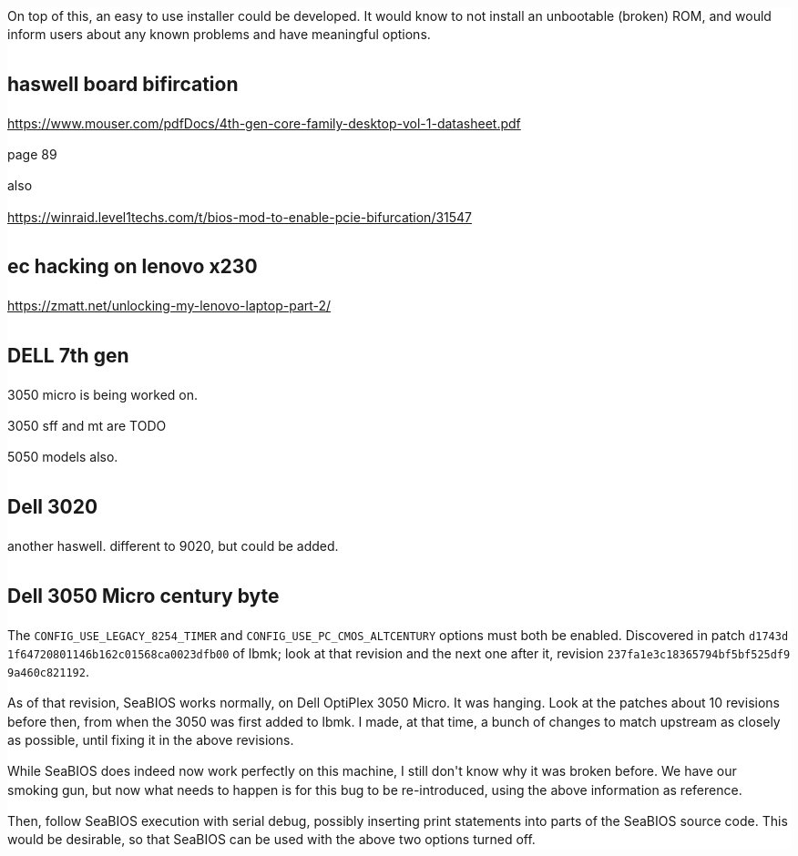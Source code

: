 On top of this, an easy to use installer could be developed. It would know
to not install an unbootable (broken) ROM, and would inform users about any
known problems and have meaningful options.

## haswell board bifircation

<https://www.mouser.com/pdfDocs/4th-gen-core-family-desktop-vol-1-datasheet.pdf>

page 89

also

<https://winraid.level1techs.com/t/bios-mod-to-enable-pcie-bifurcation/31547>

## ec hacking on lenovo x230

<https://zmatt.net/unlocking-my-lenovo-laptop-part-2/>

## DELL 7th gen


3050 micro is being worked on.

3050 sff and mt are TODO

5050 models also.

## Dell 3020

another haswell. different to 9020, but could be added.

## Dell 3050 Micro century byte

The `CONFIG_USE_LEGACY_8254_TIMER`
and `CONFIG_USE_PC_CMOS_ALTCENTURY` options must both be
enabled. Discovered in patch `d1743d1f64720801146b162c01568ca0023dfb00`
of lbmk; look at that revision and the next one after it,
revision `237fa1e3c18365794bf5bf525df99a460c821192`.

As of that revision, SeaBIOS works normally, on Dell OptiPlex 3050 Micro.
It was hanging. Look at the patches about 10 revisions before
then, from when the 3050 was first added to lbmk. I made, at that time,
a bunch of changes to match upstream as closely as possible,
until fixing it in the above revisions.

While SeaBIOS does indeed now work perfectly on this machine, I still
don't know why it was broken before. We have our smoking gun, but
now what needs to happen is for this bug to be re-introduced, using
the above information as reference.

Then, follow SeaBIOS execution with serial debug, possibly inserting
print statements into parts of the SeaBIOS source code. This would be
desirable, so that SeaBIOS can be used with the above two options
turned off.
